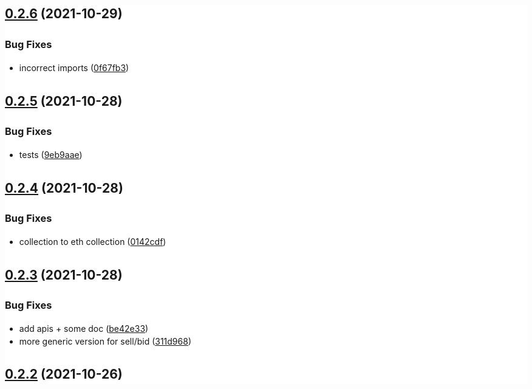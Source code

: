 



## [0.2.6](https://github.com/rarible/sdk/compare/v0.2.5...v0.2.6) (2021-10-29)


### Bug Fixes

* incorrect imports ([0f67fb3](https://github.com/rarible/sdk/commit/0f67fb33a673ad59b4b90c6787ddca32b83802cb))





## [0.2.5](https://github.com/rarible/sdk/compare/v0.2.4...v0.2.5) (2021-10-28)


### Bug Fixes

* tests ([9eb9aae](https://github.com/rarible/sdk/commit/9eb9aae52de323e34a4a756b52b7e0e6b01ec313))





## [0.2.4](https://github.com/rarible/sdk/compare/v0.2.3...v0.2.4) (2021-10-28)


### Bug Fixes

* collection to eth collection ([0142cdf](https://github.com/rarible/sdk/commit/0142cdf620c173203a6457e82f3b17144d8a552f))





## [0.2.3](https://github.com/rarible/sdk/compare/v0.2.2...v0.2.3) (2021-10-28)


### Bug Fixes

* add apis + some doc ([be42e33](https://github.com/rarible/sdk/commit/be42e3303b5dcdfef9f7c8ef806129585aec5fb4))
* more generic version for sell/bid ([311d968](https://github.com/rarible/sdk/commit/311d968150d9ee0d0cda9db445294ab4a8d284da))





## [0.2.2](https://github.com/rarible/sdk/compare/v0.2.1...v0.2.2) (2021-10-26)
